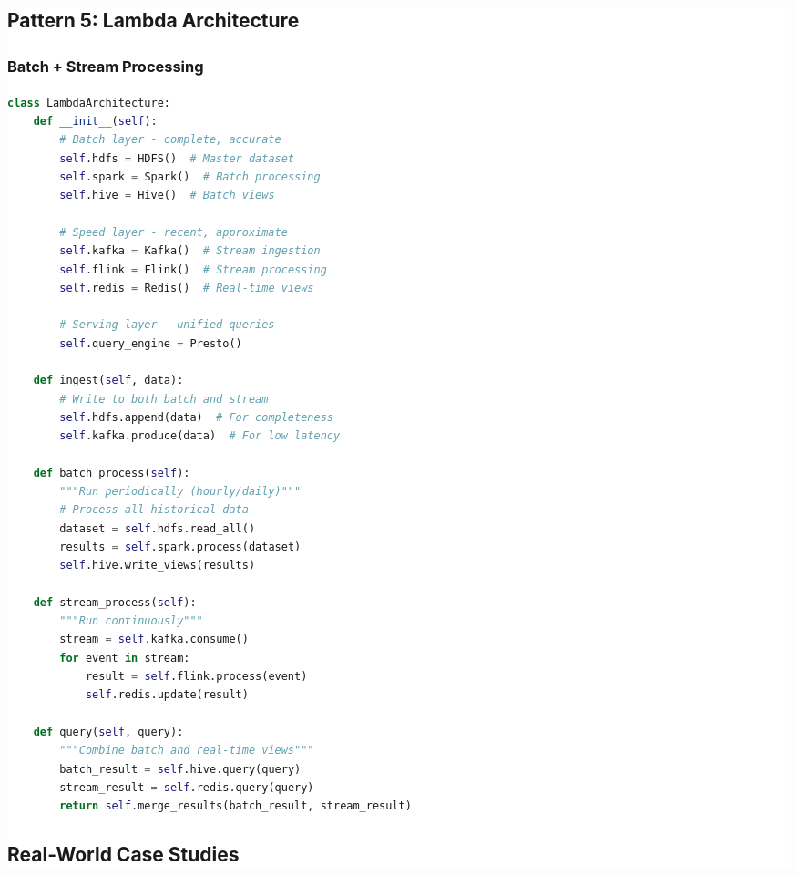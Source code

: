 ```python
```

## Pattern 5: Lambda Architecture

### Batch + Stream Processing

```python
class LambdaArchitecture:
    def __init__(self):
        # Batch layer - complete, accurate
        self.hdfs = HDFS()  # Master dataset
        self.spark = Spark()  # Batch processing
        self.hive = Hive()  # Batch views

        # Speed layer - recent, approximate
        self.kafka = Kafka()  # Stream ingestion
        self.flink = Flink()  # Stream processing
        self.redis = Redis()  # Real-time views

        # Serving layer - unified queries
        self.query_engine = Presto()

    def ingest(self, data):
        # Write to both batch and stream
        self.hdfs.append(data)  # For completeness
        self.kafka.produce(data)  # For low latency

    def batch_process(self):
        """Run periodically (hourly/daily)"""
        # Process all historical data
        dataset = self.hdfs.read_all()
        results = self.spark.process(dataset)
        self.hive.write_views(results)

    def stream_process(self):
        """Run continuously"""
        stream = self.kafka.consume()
        for event in stream:
            result = self.flink.process(event)
            self.redis.update(result)

    def query(self, query):
        """Combine batch and real-time views"""
        batch_result = self.hive.query(query)
        stream_result = self.redis.query(query)
        return self.merge_results(batch_result, stream_result)
```

## Real-World Case Studies
